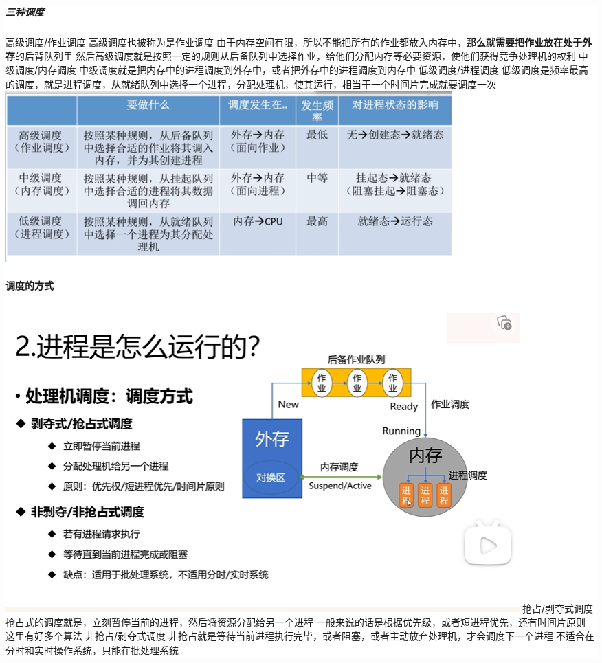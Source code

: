 ##### 三种调度

高级调度/作业调度
高级调度也被称为是作业调度
由于内存空间有限，所以不能把所有的作业都放入内存中，**那么就需要把作业放在处于外存**的后背队列里
然后高级调度就是按照一定的规则从后备队列中选择作业，给他们分配内存等必要资源，使他们获得竞争处理机的权利
中级调度/内存调度
中级调度就是把内存中的进程调度到外存中，或者把外存中的进程调度到内存中
低级调度/进程调度
低级调度是频率最高的调度，就是进程调度，从就绪队列中选择一个进程，分配处理机，使其运行，相当于一个时间片完成就要调度一次
![](images/20231225183301.png)

#### 调度的方式

![](images/20231225190545.png)
抢占/剥夺式调度
抢占式的调度就是，立刻暂停当前的进程，然后将资源分配给另一个进程
一般来说的话是根据优先级，或者短进程优先，还有时间片原则
这里有好多个算法
非抢占/剥夺式调度
非抢占就是等待当前进程执行完毕，或者阻塞，或者主动放弃处理机，才会调度下一个进程
不适合在分时和实时操作系统，只能在批处理系统
